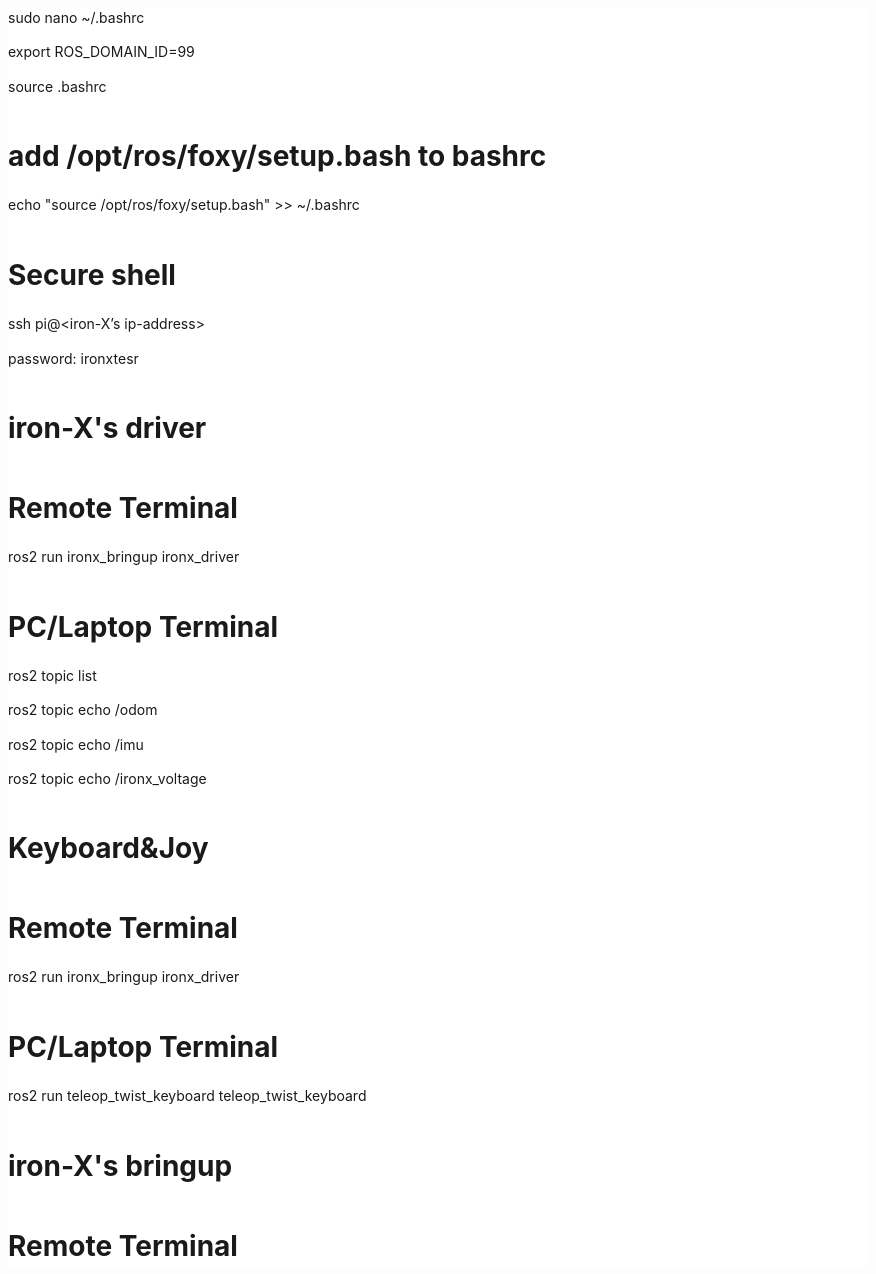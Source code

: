 sudo nano ~/.bashrc

export ROS_DOMAIN_ID=99

source .bashrc

# add /opt/ros/foxy/setup.bash to bashrc 

echo "source /opt/ros/foxy/setup.bash" >> ~/.bashrc

# Secure shell

ssh pi@<iron-X’s ip-address>

password: ironxtesr

# iron-X's driver

# Remote Terminal

ros2 run ironx_bringup ironx_driver

# PC/Laptop Terminal

ros2 topic list

ros2 topic echo /odom

ros2 topic echo /imu

ros2 topic echo /ironx_voltage

# Keyboard&Joy
# Remote Terminal

ros2 run ironx_bringup ironx_driver

# PC/Laptop Terminal

ros2 run teleop_twist_keyboard teleop_twist_keyboard

# iron-X's bringup
# Remote Terminal
